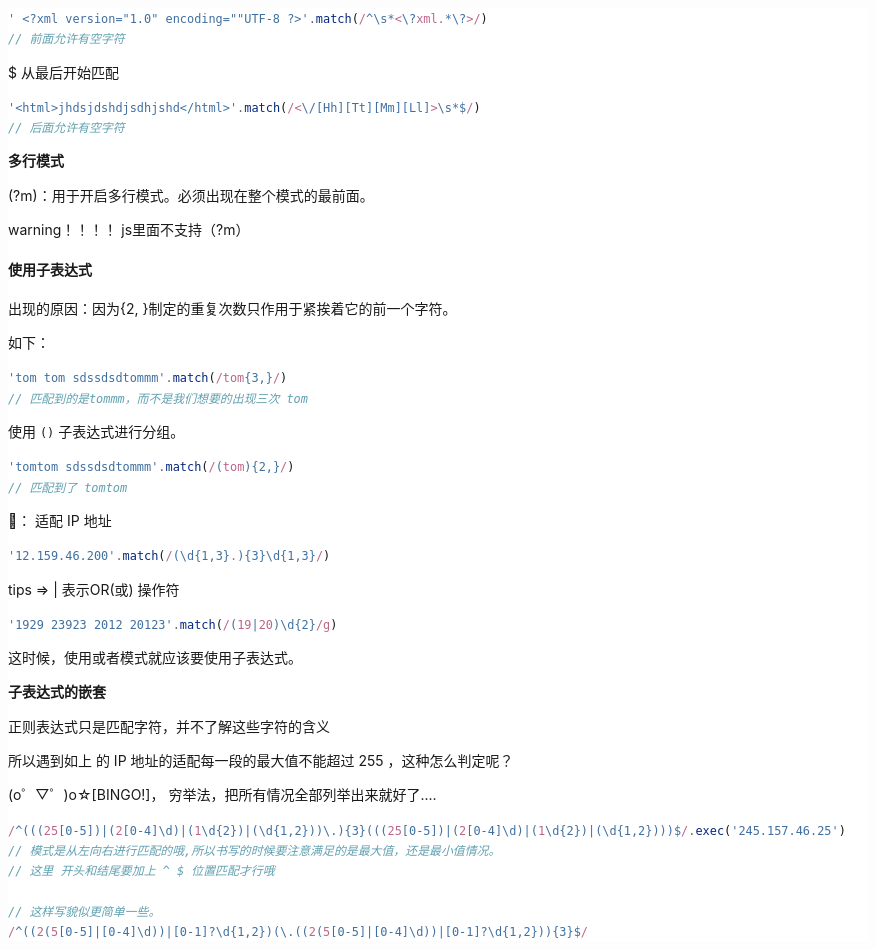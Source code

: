 ```js
' <?xml version="1.0" encoding=""UTF-8 ?>'.match(/^\s*<\?xml.*\?>/)
// 前面允许有空字符
```

$ 从最后开始匹配

```js
'<html>jhdsjdshdjsdhjshd</html>'.match(/<\/[Hh][Tt][Mm][Ll]>\s*$/)
// 后面允许有空字符
```

**多行模式**

(?m)：用于开启多行模式。必须出现在整个模式的最前面。

warning！！！！ js里面不支持（?m）



#### 使用子表达式

出现的原因：因为{2, }制定的重复次数只作用于紧挨着它的前一个字符。

如下： 

```js
'tom tom sdssdsdtommm'.match(/tom{3,}/)
// 匹配到的是tommm，而不是我们想要的出现三次 tom
```

使用 `()` 子表达式进行分组。

```js
'tomtom sdssdsdtommm'.match(/(tom){2,}/)
// 匹配到了 tomtom
```

🌰： 适配 IP 地址

```js
'12.159.46.200'.match(/(\d{1,3}.){3}\d{1,3}/)
```

tips =>  | 表示OR(或) 操作符

```js
'1929 23923 2012 20123'.match(/(19|20)\d{2}/g)
```

这时候，使用或者模式就应该要使用子表达式。

**子表达式的嵌套**

正则表达式只是匹配字符，并不了解这些字符的含义

所以遇到如上 的 IP 地址的适配每一段的最大值不能超过 255 ，这种怎么判定呢？

(o゜▽゜)o☆[BINGO!]， 穷举法，把所有情况全部列举出来就好了....

```js
/^(((25[0-5])|(2[0-4]\d)|(1\d{2})|(\d{1,2}))\.){3}(((25[0-5])|(2[0-4]\d)|(1\d{2})|(\d{1,2})))$/.exec('245.157.46.25')
// 模式是从左向右进行匹配的哦,所以书写的时候要注意满足的是最大值，还是最小值情况。
// 这里 开头和结尾要加上 ^ $ 位置匹配才行哦

// 这样写貌似更简单一些。
/^((2(5[0-5]|[0-4]\d))|[0-1]?\d{1,2})(\.((2(5[0-5]|[0-4]\d))|[0-1]?\d{1,2})){3}$/
```
